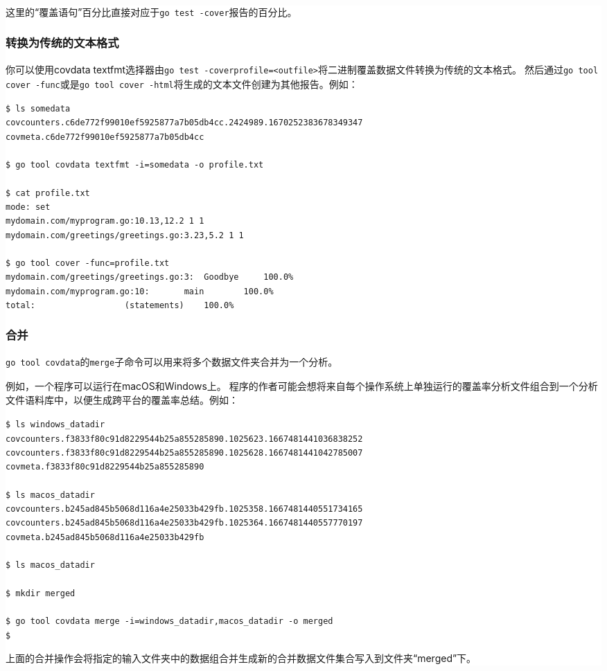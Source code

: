 这里的“覆盖语句”百分比直接对应于`go test -cover`报告的百分比。


### 转换为传统的文本格式

你可以使用covdata textfmt选择器由`go test -coverprofile=<outfile>`将二进制覆盖数据文件转换为传统的文本格式。
然后通过`go tool cover -func`或是`go tool cover -html`将生成的文本文件创建为其他报告。例如：

```
$ ls somedata
covcounters.c6de772f99010ef5925877a7b05db4cc.2424989.1670252383678349347
covmeta.c6de772f99010ef5925877a7b05db4cc

$ go tool covdata textfmt -i=somedata -o profile.txt

$ cat profile.txt
mode: set
mydomain.com/myprogram.go:10.13,12.2 1 1
mydomain.com/greetings/greetings.go:3.23,5.2 1 1

$ go tool cover -func=profile.txt
mydomain.com/greetings/greetings.go:3:  Goodbye     100.0%
mydomain.com/myprogram.go:10:       main        100.0%
total:                  (statements)    100.0%
```


### 合并

`go tool covdata`的`merge`子命令可以用来将多个数据文件夹合并为一个分析。

例如，一个程序可以运行在macOS和Windows上。
程序的作者可能会想将来自每个操作系统上单独运行的覆盖率分析文件组合到一个分析文件语料库中，以便生成跨平台的覆盖率总结。例如：

```
$ ls windows_datadir
covcounters.f3833f80c91d8229544b25a855285890.1025623.1667481441036838252
covcounters.f3833f80c91d8229544b25a855285890.1025628.1667481441042785007
covmeta.f3833f80c91d8229544b25a855285890

$ ls macos_datadir
covcounters.b245ad845b5068d116a4e25033b429fb.1025358.1667481440551734165
covcounters.b245ad845b5068d116a4e25033b429fb.1025364.1667481440557770197
covmeta.b245ad845b5068d116a4e25033b429fb

$ ls macos_datadir

$ mkdir merged

$ go tool covdata merge -i=windows_datadir,macos_datadir -o merged
$
```

上面的合并操作会将指定的输入文件夹中的数据组合并生成新的合并数据文件集合写入到文件夹“merged”下。
